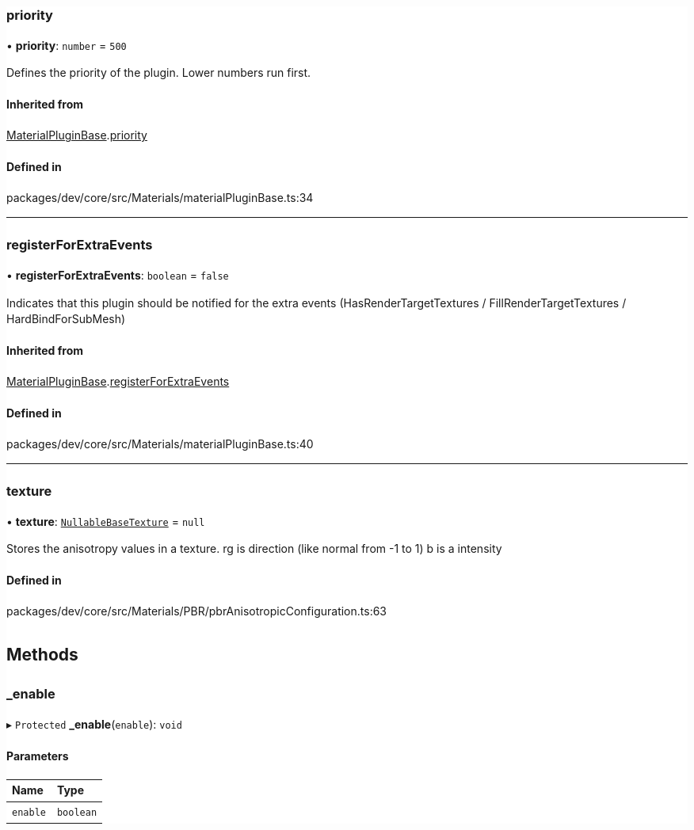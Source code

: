 ### priority

• **priority**: `number` = `500`

Defines the priority of the plugin. Lower numbers run first.

#### Inherited from

[MaterialPluginBase](MaterialPluginBase.md).[priority](MaterialPluginBase.md#priority)

#### Defined in

packages/dev/core/src/Materials/materialPluginBase.ts:34

___

### registerForExtraEvents

• **registerForExtraEvents**: `boolean` = `false`

Indicates that this plugin should be notified for the extra events (HasRenderTargetTextures / FillRenderTargetTextures / HardBindForSubMesh)

#### Inherited from

[MaterialPluginBase](MaterialPluginBase.md).[registerForExtraEvents](MaterialPluginBase.md#registerforextraevents)

#### Defined in

packages/dev/core/src/Materials/materialPluginBase.ts:40

___

### texture

• **texture**: [`Nullable`](../modules.md#nullable)[`BaseTexture`](BaseTexture.md) = `null`

Stores the anisotropy values in a texture.
rg is direction (like normal from -1 to 1)
b is a intensity

#### Defined in

packages/dev/core/src/Materials/PBR/pbrAnisotropicConfiguration.ts:63

## Methods

### \_enable

▸ `Protected` **_enable**(`enable`): `void`

#### Parameters

| Name | Type |
| :------ | :------ |
| `enable` | `boolean` |
